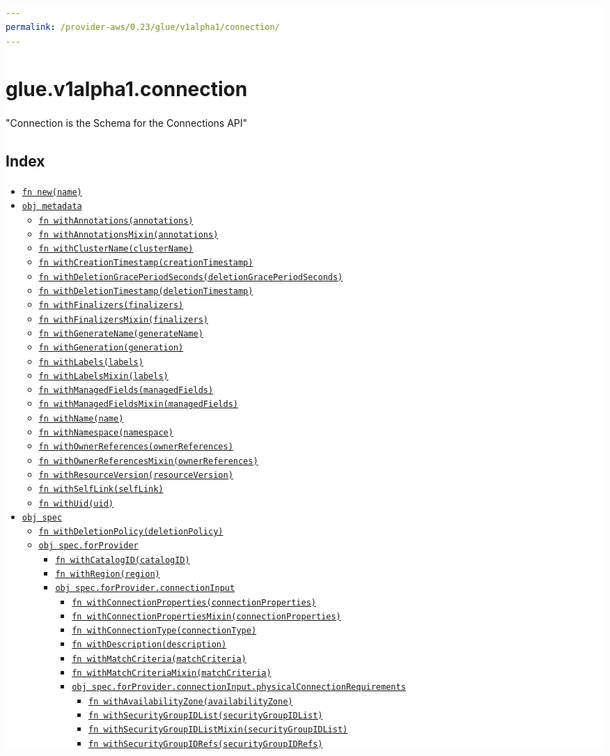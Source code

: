 ```yaml
---
permalink: /provider-aws/0.23/glue/v1alpha1/connection/
---
```


# glue.v1alpha1.connection

"Connection is the Schema for the Connections API"

## Index

* [`fn new(name)`](#fn-new)
* [`obj metadata`](#obj-metadata)
  * [`fn withAnnotations(annotations)`](#fn-metadatawithannotations)
  * [`fn withAnnotationsMixin(annotations)`](#fn-metadatawithannotationsmixin)
  * [`fn withClusterName(clusterName)`](#fn-metadatawithclustername)
  * [`fn withCreationTimestamp(creationTimestamp)`](#fn-metadatawithcreationtimestamp)
  * [`fn withDeletionGracePeriodSeconds(deletionGracePeriodSeconds)`](#fn-metadatawithdeletiongraceperiodseconds)
  * [`fn withDeletionTimestamp(deletionTimestamp)`](#fn-metadatawithdeletiontimestamp)
  * [`fn withFinalizers(finalizers)`](#fn-metadatawithfinalizers)
  * [`fn withFinalizersMixin(finalizers)`](#fn-metadatawithfinalizersmixin)
  * [`fn withGenerateName(generateName)`](#fn-metadatawithgeneratename)
  * [`fn withGeneration(generation)`](#fn-metadatawithgeneration)
  * [`fn withLabels(labels)`](#fn-metadatawithlabels)
  * [`fn withLabelsMixin(labels)`](#fn-metadatawithlabelsmixin)
  * [`fn withManagedFields(managedFields)`](#fn-metadatawithmanagedfields)
  * [`fn withManagedFieldsMixin(managedFields)`](#fn-metadatawithmanagedfieldsmixin)
  * [`fn withName(name)`](#fn-metadatawithname)
  * [`fn withNamespace(namespace)`](#fn-metadatawithnamespace)
  * [`fn withOwnerReferences(ownerReferences)`](#fn-metadatawithownerreferences)
  * [`fn withOwnerReferencesMixin(ownerReferences)`](#fn-metadatawithownerreferencesmixin)
  * [`fn withResourceVersion(resourceVersion)`](#fn-metadatawithresourceversion)
  * [`fn withSelfLink(selfLink)`](#fn-metadatawithselflink)
  * [`fn withUid(uid)`](#fn-metadatawithuid)
* [`obj spec`](#obj-spec)
  * [`fn withDeletionPolicy(deletionPolicy)`](#fn-specwithdeletionpolicy)
  * [`obj spec.forProvider`](#obj-specforprovider)
    * [`fn withCatalogID(catalogID)`](#fn-specforproviderwithcatalogid)
    * [`fn withRegion(region)`](#fn-specforproviderwithregion)
    * [`obj spec.forProvider.connectionInput`](#obj-specforproviderconnectioninput)
      * [`fn withConnectionProperties(connectionProperties)`](#fn-specforproviderconnectioninputwithconnectionproperties)
      * [`fn withConnectionPropertiesMixin(connectionProperties)`](#fn-specforproviderconnectioninputwithconnectionpropertiesmixin)
      * [`fn withConnectionType(connectionType)`](#fn-specforproviderconnectioninputwithconnectiontype)
      * [`fn withDescription(description)`](#fn-specforproviderconnectioninputwithdescription)
      * [`fn withMatchCriteria(matchCriteria)`](#fn-specforproviderconnectioninputwithmatchcriteria)
      * [`fn withMatchCriteriaMixin(matchCriteria)`](#fn-specforproviderconnectioninputwithmatchcriteriamixin)
      * [`obj spec.forProvider.connectionInput.physicalConnectionRequirements`](#obj-specforproviderconnectioninputphysicalconnectionrequirements)
        * [`fn withAvailabilityZone(availabilityZone)`](#fn-specforproviderconnectioninputphysicalconnectionrequirementswithavailabilityzone)
        * [`fn withSecurityGroupIDList(securityGroupIDList)`](#fn-specforproviderconnectioninputphysicalconnectionrequirementswithsecuritygroupidlist)
        * [`fn withSecurityGroupIDListMixin(securityGroupIDList)`](#fn-specforproviderconnectioninputphysicalconnectionrequirementswithsecuritygroupidlistmixin)
        * [`fn withSecurityGroupIDRefs(securityGroupIDRefs)`](#fn-specforproviderconnectioninputphysicalconnectionrequirementswithsecuritygroupidrefs)